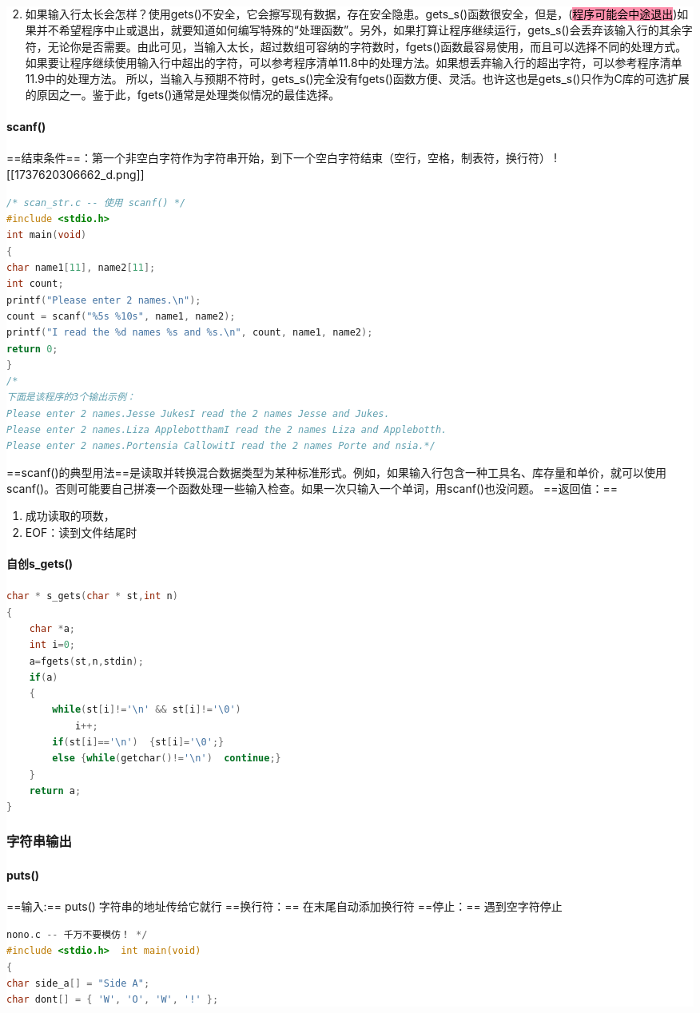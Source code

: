 2. 如果输入行太长会怎样？使用gets()不安全，它会擦写现有数据，存在安全隐患。gets_s()函数很安全，但是，(<mark style="background: #FF5582A6;">程序可能会中途退出</mark>)如果并不希望程序中止或退出，就要知道如何编写特殊的“处理函数”。另外，如果打算让程序继续运行，gets_s()会丢弃该输入行的其余字符，无论你是否需要。由此可见，当输入太长，超过数组可容纳的字符数时，fgets()函数最容易使用，而且可以选择不同的处理方式。如果要让程序继续使用输入行中超出的字符，可以参考程序清单11.8中的处理方法。如果想丢弃输入行的超出字符，可以参考程序清单11.9中的处理方法。
所以，当输入与预期不符时，gets_s()完全没有fgets()函数方便、灵活。也许这也是gets_s()只作为C库的可选扩展的原因之一。鉴于此，fgets()通常是处理类似情况的最佳选择。
#### scanf()
==结束条件==：第一个非空白字符作为字符串开始，到下一个空白字符结束（空行，空格，制表符，换行符）
![[1737620306662_d.png]]
```c title:使用scanf()
/* scan_str.c -- 使用 scanf() */
#include <stdio.h>￼
int main(void)
{
char name1[11], name2[11];
int count; 
printf("Please enter 2 names.\n"); 
count = scanf("%5s %10s", name1, name2);   
printf("I read the %d names %s and %s.\n", count, name1, name2);
return 0;
}
/*
下面是该程序的3个输出示例：
Please enter 2 names.​​Jesse Jukes​​I read the 2 names Jesse and Jukes.
Please enter 2 names.​​Liza Applebottham​​I read the 2 names Liza and Applebotth.
Please enter 2 names.​​Portensia Callowit​​I read the 2 names Porte and nsia.​​*/
```
==scanf()的典型用法==是读取并转换混合数据类型为某种标准形式。例如，如果输入行包含一种工具名、库存量和单价，就可以使用scanf()。否则可能要自己拼凑一个函数处理一些输入检查。如果一次只输入一个单词，用scanf()也没问题。
==返回值：==
1. 成功读取的项数，
2. EOF：读到文件结尾时
#### 自创s_gets()
```c
char * s_gets(char * st,int n)
{
	char *a;
	int i=0;
	a=fgets(st,n,stdin);
	if(a)
	{
		while(st[i]!='\n' && st[i]!='\0')
			i++;
		if(st[i]=='\n')  {st[i]='\0';}
		else {while(getchar()!='\n')  continue;}
	}
	return a;
}
```
### 字符串输出
#### puts()
==输入:==
puts()  字符串的地址传给它就行
==换行符：==
在末尾自动添加换行符
==停止：==
遇到空字符停止
```c
nono.c -- 千万不要模仿！ */￼ 
#include <stdio.h>￼ int main(void)￼
{  
char side_a[] = "Side A"; 
char dont[] = { 'W', 'O', 'W', '!' };  
```